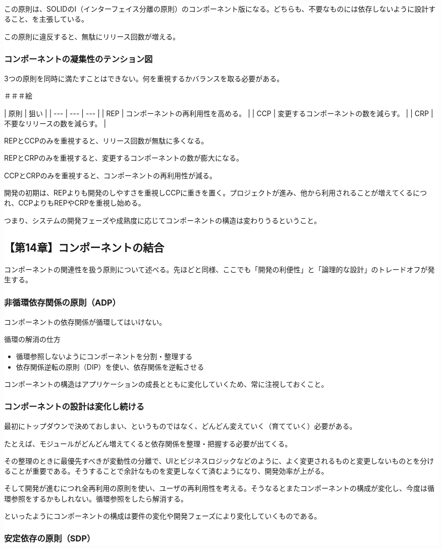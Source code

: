この原則は、SOLIDのI（インターフェイス分離の原則）のコンポーネント版になる。どちらも、不要なものには依存しないように設計すること、を主張している。

この原則に違反すると、無駄にリリース回数が増える。

### コンポーネントの凝集性のテンション図

3つの原則を同時に満たすことはできない。何を重視するかバランスを取る必要がある。

＃＃＃絵

| 原則 | 狙い |
| --- | --- | --- |
| REP | コンポーネントの再利用性を高める。 |
| CCP | 変更するコンポーネントの数を減らす。 |
| CRP | 不要なリリースの数を減らす。 |

REPとCCPのみを重視すると、リリース回数が無駄に多くなる。

REPとCRPのみを重視すると、変更するコンポーネントの数が膨大になる。

CCPとCRPのみを重視すると、コンポーネントの再利用性が減る。

開発の初期は、REPよりも開発のしやすさを重視しCCPに重きを置く。プロジェクトが進み、他から利用されることが増えてくるにつれ、CCPよりもREPやCRPを重視し始める。

つまり、システムの開発フェーズや成熟度に応じてコンポーネントの構造は変わりうるということ。

## 【第14章】コンポーネントの結合

コンポーネントの関連性を扱う原則について述べる。先ほどと同様、ここでも「開発の利便性」と「論理的な設計」のトレードオフが発生する。

### 非循環依存関係の原則（ADP）

コンポーネントの依存関係が循環してはいけない。

循環の解消の仕方

- 循環参照しないようにコンポーネントを分割・整理する
- 依存関係逆転の原則（DIP）を使い、依存関係を逆転させる

コンポーネントの構造はアプリケーションの成長とともに変化していくため、常に注視しておくこと。

### コンポーネントの設計は変化し続ける

最初にトップダウンで決めておしまい、というものではなく、どんどん変えていく（育てていく）必要がある。

たとえば、モジュールがどんどん増えてくると依存関係を整理・把握する必要が出てくる。

その整理のときに最優先すべきが変動性の分離で、UIとビジネスロジックなどのように、よく変更されるものと変更しないものとを分けることが重要である。そうすることで余計なものを変更しなくて済むようになり、開発効率が上がる。

そして開発が進むにつれ全再利用の原則を使い、ユーザの再利用性を考える。そうなるとまたコンポーネントの構成が変化し、今度は循環参照をするかもしれない。循環参照をしたら解消する。

といったようにコンポーネントの構成は要件の変化や開発フェーズにより変化していくものである。

### 安定依存の原則（SDP）

